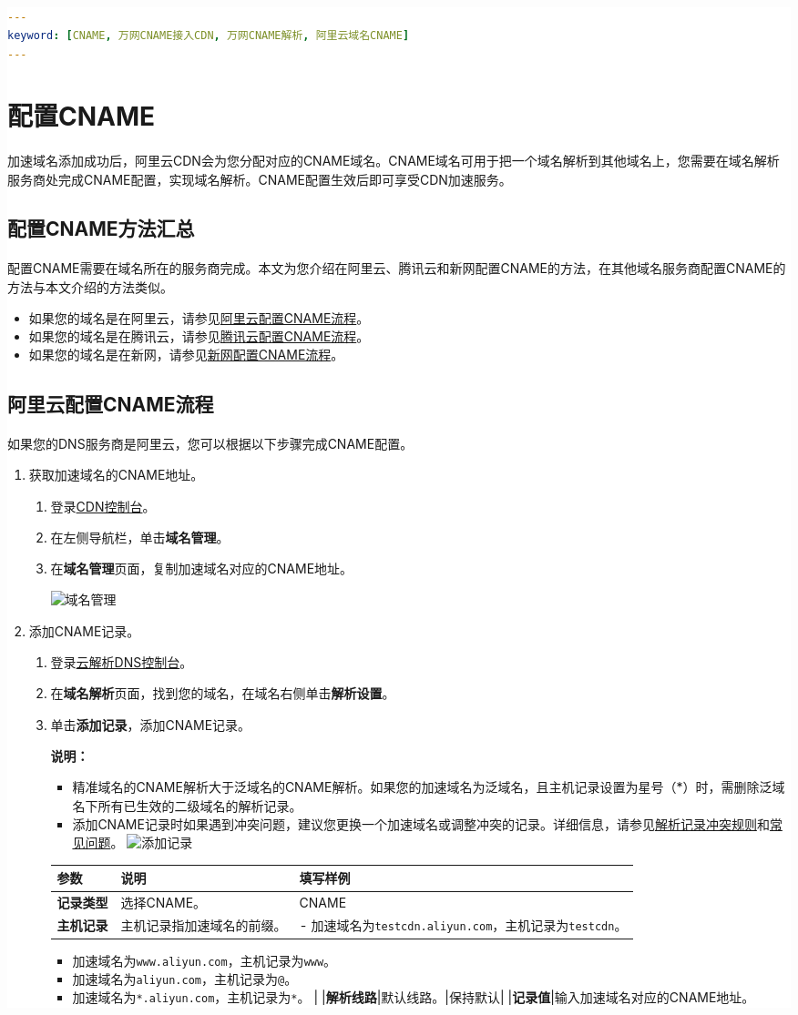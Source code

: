 ```yaml
---
keyword: [CNAME, 万网CNAME接入CDN, 万网CNAME解析, 阿里云域名CNAME]
---
```


# 配置CNAME

加速域名添加成功后，阿里云CDN会为您分配对应的CNAME域名。CNAME域名可用于把一个域名解析到其他域名上，您需要在域名解析服务商处完成CNAME配置，实现域名解析。CNAME配置生效后即可享受CDN加速服务。

## 配置CNAME方法汇总

配置CNAME需要在域名所在的服务商完成。本文为您介绍在阿里云、腾讯云和新网配置CNAME的方法，在其他域名服务商配置CNAME的方法与本文介绍的方法类似。

-   如果您的域名是在阿里云，请参见[阿里云配置CNAME流程](#section_pbv_cbm_ipp)。
-   如果您的域名是在腾讯云，请参见[腾讯云配置CNAME流程](#section_1bd_hlb_5w4)。
-   如果您的域名是在新网，请参见[新网配置CNAME流程](#section_z5s_mcc_0cq)。

## 阿里云配置CNAME流程

如果您的DNS服务商是阿里云，您可以根据以下步骤完成CNAME配置。

1.  获取加速域名的CNAME地址。

    1.  登录[CDN控制台](https://cdn.console.aliyun.com)。

    2.  在左侧导航栏，单击**域名管理**。

    3.  在**域名管理**页面，复制加速域名对应的CNAME地址。

        ![域名管理](https://static-aliyun-doc.oss-accelerate.aliyuncs.com/assets/img/zh-CN/9618134161/p66555.png)

2.  添加CNAME记录。

    1.  登录[云解析DNS控制台](https://dc.console.aliyun.com/dns)。

    2.  在**域名解析**页面，找到您的域名，在域名右侧单击**解析设置**。

    3.  单击**添加记录**，添加CNAME记录。

        **说明：**

        -   精准域名的CNAME解析大于泛域名的CNAME解析。如果您的加速域名为泛域名，且主机记录设置为星号（\*）时，需删除泛域名下所有已生效的二级域名的解析记录。
        -   添加CNAME记录时如果遇到冲突问题，建议您更换一个加速域名或调整冲突的记录。详细信息，请参见[解析记录冲突规则](https://help.aliyun.com/knowledge_detail/39787.html)和[常见问题](#section_u25_nhf_h9n)。
        ![添加记录](https://static-aliyun-doc.oss-accelerate.aliyuncs.com/assets/img/zh-CN/5843918061/p64412.png)

        |参数|说明|填写样例|
        |--|--|----|
        |**记录类型**|选择CNAME。|CNAME|
        |**主机记录**|主机记录指加速域名的前缀。|        -   加速域名为`testcdn.aliyun.com`，主机记录为`testcdn`。
        -   加速域名为`www.aliyun.com`，主机记录为`www`。
        -   加速域名为`aliyun.com`，主机记录为`@`。
        -   加速域名为`*.aliyun.com`，主机记录为`*`。 |
        |**解析线路**|默认线路。|保持默认|
        |**记录值**|输入加速域名对应的CNAME地址。
